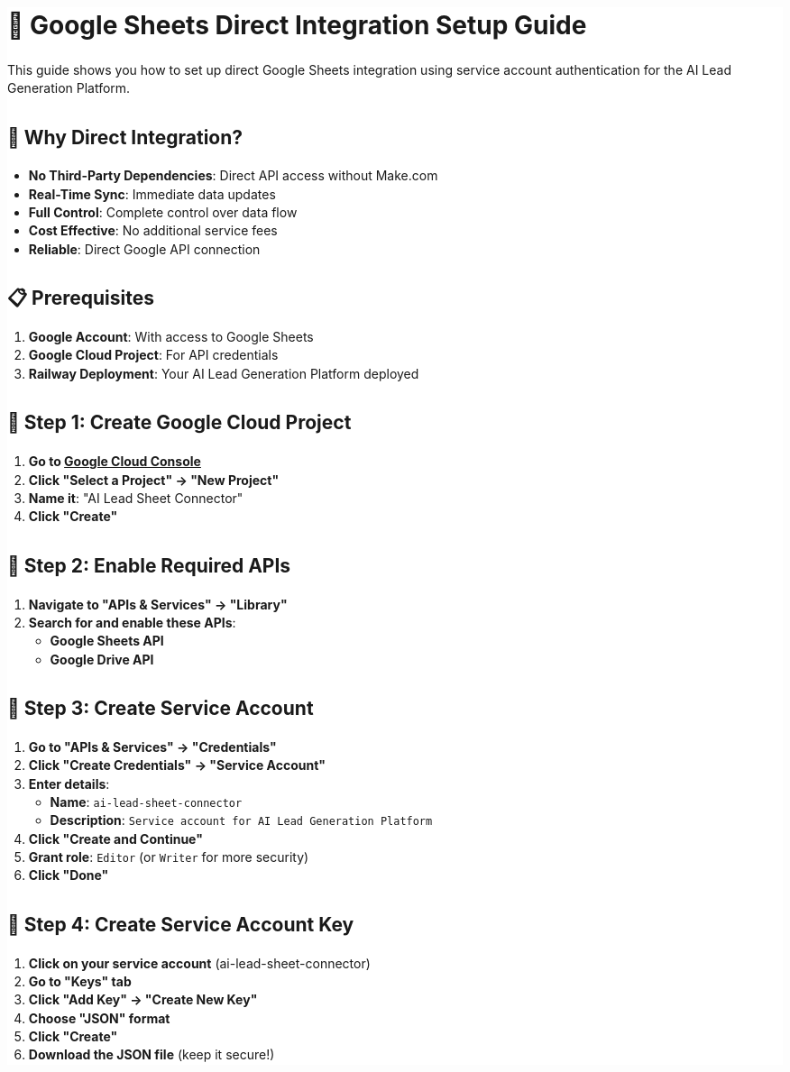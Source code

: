 # 🔗 Google Sheets Direct Integration Setup Guide

This guide shows you how to set up direct Google Sheets integration using service account authentication for the AI Lead Generation Platform.

## 🎯 Why Direct Integration?

- **No Third-Party Dependencies**: Direct API access without Make.com
- **Real-Time Sync**: Immediate data updates
- **Full Control**: Complete control over data flow
- **Cost Effective**: No additional service fees
- **Reliable**: Direct Google API connection

## 📋 Prerequisites

1. **Google Account**: With access to Google Sheets
2. **Google Cloud Project**: For API credentials
3. **Railway Deployment**: Your AI Lead Generation Platform deployed

## 🚀 Step 1: Create Google Cloud Project

1. **Go to [Google Cloud Console](https://console.cloud.google.com/)**
2. **Click "Select a Project" → "New Project"**
3. **Name it**: "AI Lead Sheet Connector"
4. **Click "Create"**

## 🔧 Step 2: Enable Required APIs

1. **Navigate to "APIs & Services" → "Library"**
2. **Search for and enable these APIs**:
   - **Google Sheets API**
   - **Google Drive API**

## 🔑 Step 3: Create Service Account

1. **Go to "APIs & Services" → "Credentials"**
2. **Click "Create Credentials" → "Service Account"**
3. **Enter details**:
   - **Name**: `ai-lead-sheet-connector`
   - **Description**: `Service account for AI Lead Generation Platform`
4. **Click "Create and Continue"**
5. **Grant role**: `Editor` (or `Writer` for more security)
6. **Click "Done"**

## 📄 Step 4: Create Service Account Key

1. **Click on your service account** (ai-lead-sheet-connector)
2. **Go to "Keys" tab**
3. **Click "Add Key" → "Create New Key"**
4. **Choose "JSON" format**
5. **Click "Create"**
6. **Download the JSON file** (keep it secure!)
